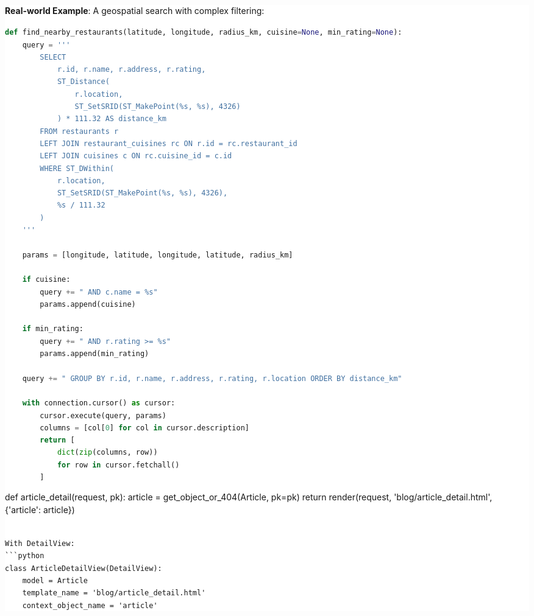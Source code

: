 **Real-world Example**: A geospatial search with complex filtering:

```python
def find_nearby_restaurants(latitude, longitude, radius_km, cuisine=None, min_rating=None):
    query = '''
        SELECT 
            r.id, r.name, r.address, r.rating,
            ST_Distance(
                r.location, 
                ST_SetSRID(ST_MakePoint(%s, %s), 4326)
            ) * 111.32 AS distance_km
        FROM restaurants r
        LEFT JOIN restaurant_cuisines rc ON r.id = rc.restaurant_id
        LEFT JOIN cuisines c ON rc.cuisine_id = c.id
        WHERE ST_DWithin(
            r.location, 
            ST_SetSRID(ST_MakePoint(%s, %s), 4326),
            %s / 111.32
        )
    '''
    
    params = [longitude, latitude, longitude, latitude, radius_km]
    
    if cuisine:
        query += " AND c.name = %s"
        params.append(cuisine)
    
    if min_rating:
        query += " AND r.rating >= %s"
        params.append(min_rating)
    
    query += " GROUP BY r.id, r.name, r.address, r.rating, r.location ORDER BY distance_km"
    
    with connection.cursor() as cursor:
        cursor.execute(query, params)
        columns = [col[0] for col in cursor.description]
        return [
            dict(zip(columns, row))
            for row in cursor.fetchall()
        ]
```
def article_detail(request, pk): article = get_object_or_404(Article, pk=pk) return render(request, 'blog/article_detail.html', {'article': article})

````

With DetailView:
```python
class ArticleDetailView(DetailView):
    model = Article
    template_name = 'blog/article_detail.html'
    context_object_name = 'article'
````
